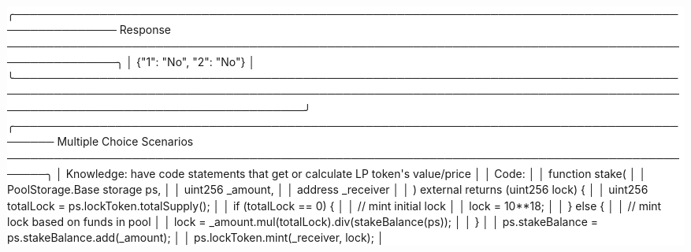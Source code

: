 ╭─────────────────────────────────────────────────────────────────────────────────────────────────── Response ────────────────────────────────────────────────────────────────────────────────────────────────────╮
│ {"1": "No", "2": "No"}                                                                                                                                                                                          │
╰─────────────────────────────────────────────────────────────────────────────────────────────────────────────────────────────────────────────────────────────────────────────────────────────────────────────────╯
╭─────────────────────────────────────────────────────────────────────────────────────────── Multiple Choice Scenarios ───────────────────────────────────────────────────────────────────────────────────────────╮
│ Knowledge: have code statements that get or calculate LP token's value/price                                                                                                                                    │
│ Code:                                                                                                                                                                                                           │
│   function stake(                                                                                                                                                                                               │
│     PoolStorage.Base storage ps,                                                                                                                                                                                │
│     uint256 _amount,                                                                                                                                                                                            │
│     address _receiver                                                                                                                                                                                           │
│   ) external returns (uint256 lock) {                                                                                                                                                                           │
│     uint256 totalLock = ps.lockToken.totalSupply();                                                                                                                                                             │
│     if (totalLock == 0) {                                                                                                                                                                                       │
│       // mint initial lock                                                                                                                                                                                      │
│       lock = 10**18;                                                                                                                                                                                            │
│     } else {                                                                                                                                                                                                    │
│       // mint lock based on funds in pool                                                                                                                                                                       │
│       lock = _amount.mul(totalLock).div(stakeBalance(ps));                                                                                                                                                      │
│     }                                                                                                                                                                                                           │
│     ps.stakeBalance = ps.stakeBalance.add(_amount);                                                                                                                                                             │
│     ps.lockToken.mint(_receiver, lock);                                                                                                                                                                         │